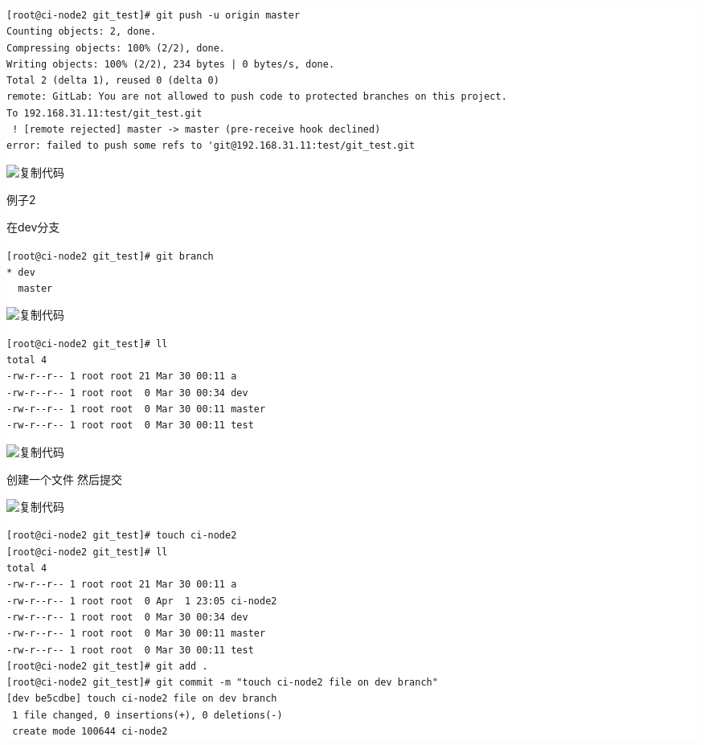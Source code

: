 ```
[root@ci-node2 git_test]# git push -u origin master
Counting objects: 2, done.
Compressing objects: 100% (2/2), done.
Writing objects: 100% (2/2), 234 bytes | 0 bytes/s, done.
Total 2 (delta 1), reused 0 (delta 0)
remote: GitLab: You are not allowed to push code to protected branches on this project.
To 192.168.31.11:test/git_test.git
 ! [remote rejected] master -> master (pre-receive hook declined)
error: failed to push some refs to 'git@192.168.31.11:test/git_test.git
```

![复制代码](https://raw.githubusercontent.com/qkd90/figureBed/main/202212121648532.gif)

 

 

例子2

在dev分支

```
[root@ci-node2 git_test]# git branch
* dev
  master
```

 

![复制代码](https://raw.githubusercontent.com/qkd90/figureBed/main/202212121648532.gif)

```
[root@ci-node2 git_test]# ll
total 4
-rw-r--r-- 1 root root 21 Mar 30 00:11 a
-rw-r--r-- 1 root root  0 Mar 30 00:34 dev
-rw-r--r-- 1 root root  0 Mar 30 00:11 master
-rw-r--r-- 1 root root  0 Mar 30 00:11 test
```

![复制代码](https://raw.githubusercontent.com/qkd90/figureBed/main/202212121648532.gif)

 

创建一个文件 然后提交

![复制代码](https://raw.githubusercontent.com/qkd90/figureBed/main/202212121648532.gif)

```
[root@ci-node2 git_test]# touch ci-node2
[root@ci-node2 git_test]# ll
total 4
-rw-r--r-- 1 root root 21 Mar 30 00:11 a
-rw-r--r-- 1 root root  0 Apr  1 23:05 ci-node2
-rw-r--r-- 1 root root  0 Mar 30 00:34 dev
-rw-r--r-- 1 root root  0 Mar 30 00:11 master
-rw-r--r-- 1 root root  0 Mar 30 00:11 test
[root@ci-node2 git_test]# git add .
[root@ci-node2 git_test]# git commit -m "touch ci-node2 file on dev branch"
[dev be5cdbe] touch ci-node2 file on dev branch
 1 file changed, 0 insertions(+), 0 deletions(-)
 create mode 100644 ci-node2
```
